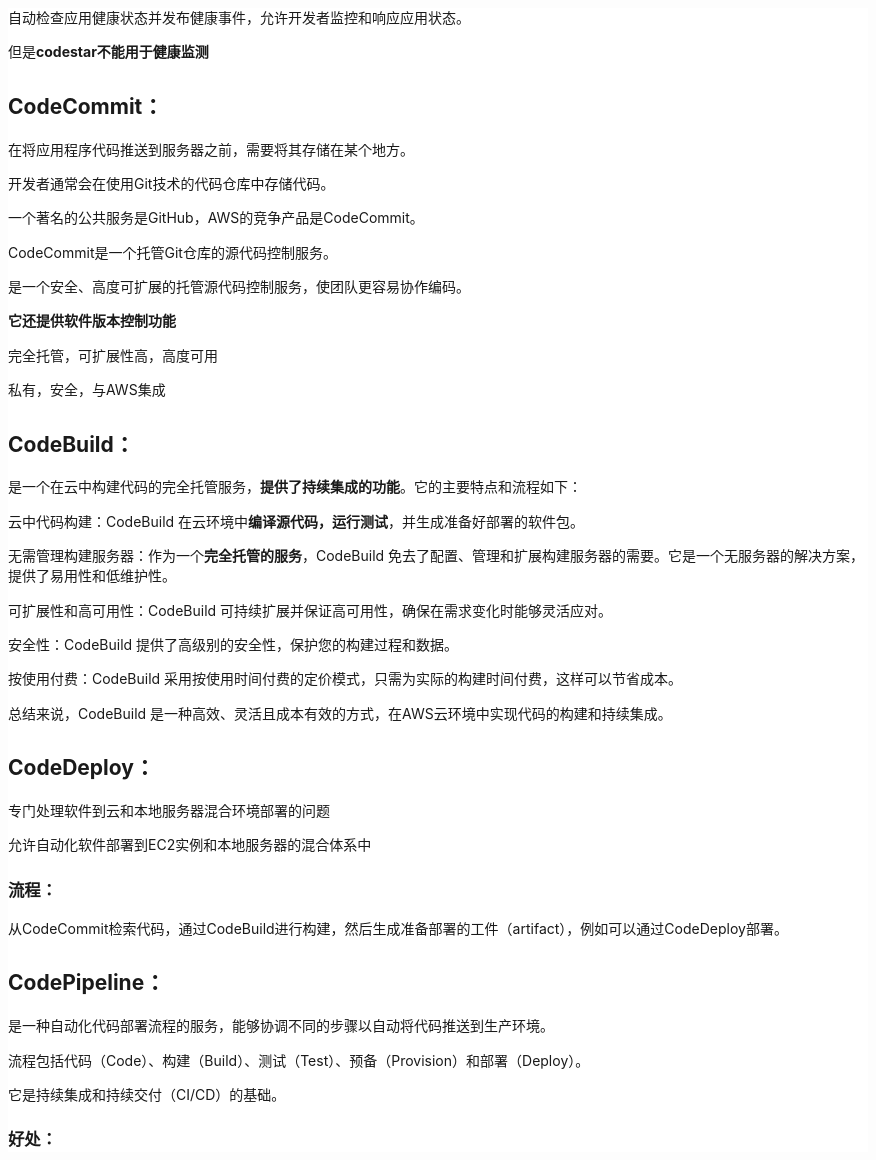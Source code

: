 自动检查应用健康状态并发布健康事件，允许开发者监控和响应应用状态。

但是**codestar不能用于健康监测**

## CodeCommit：

在将应用程序代码推送到服务器之前，需要将其存储在某个地方。

开发者通常会在使用Git技术的代码仓库中存储代码。

一个著名的公共服务是GitHub，AWS的竞争产品是CodeCommit。

CodeCommit是一个托管Git仓库的源代码控制服务。

是一个安全、高度可扩展的托管源代码控制服务，使团队更容易协作编码。

**它还提供软件版本控制功能**

完全托管，可扩展性高，高度可用

私有，安全，与AWS集成

## CodeBuild：

是一个在云中构建代码的完全托管服务，**提供了持续集成的功能**。它的主要特点和流程如下：

云中代码构建：CodeBuild 在云环境中**编译源代码，运行测试**，并生成准备好部署的软件包。

无需管理构建服务器：作为一个**完全托管的服务**，CodeBuild 免去了配置、管理和扩展构建服务器的需要。它是一个无服务器的解决方案，提供了易用性和低维护性。

可扩展性和高可用性：CodeBuild 可持续扩展并保证高可用性，确保在需求变化时能够灵活应对。

安全性：CodeBuild 提供了高级别的安全性，保护您的构建过程和数据。

按使用付费：CodeBuild 采用按使用时间付费的定价模式，只需为实际的构建时间付费，这样可以节省成本。

总结来说，CodeBuild 是一种高效、灵活且成本有效的方式，在AWS云环境中实现代码的构建和持续集成。

## CodeDeploy：

专门处理软件到云和本地服务器混合环境部署的问题

允许自动化软件部署到EC2实例和本地服务器的混合体系中

### 流程：

从CodeCommit检索代码，通过CodeBuild进行构建，然后生成准备部署的工件（artifact），例如可以通过CodeDeploy部署。

## CodePipeline：

是一种自动化代码部署流程的服务，能够协调不同的步骤以自动将代码推送到生产环境。

流程包括代码（Code）、构建（Build）、测试（Test）、预备（Provision）和部署（Deploy）。

它是持续集成和持续交付（CI/CD）的基础。

### 好处：

